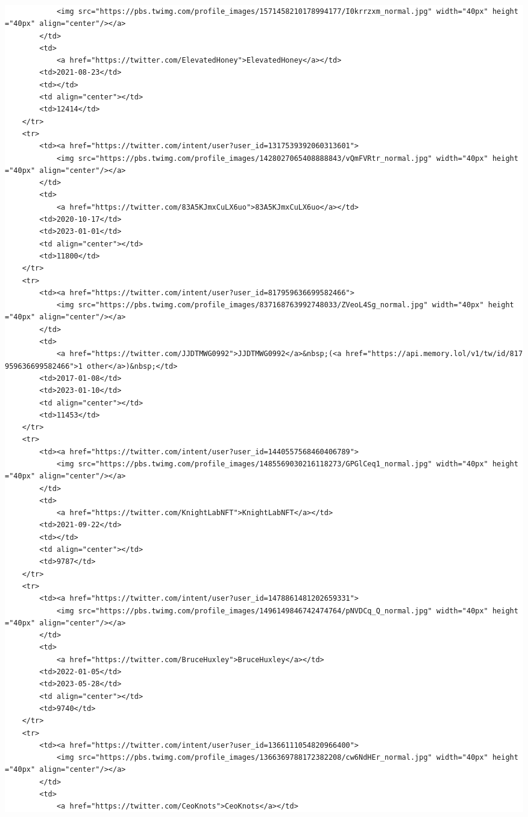                 <img src="https://pbs.twimg.com/profile_images/1571458210178994177/I0krrzxm_normal.jpg" width="40px" height="40px" align="center"/></a>
            </td>
            <td>
                <a href="https://twitter.com/ElevatedHoney">ElevatedHoney</a></td>
            <td>2021-08-23</td>
            <td></td>
            <td align="center"></td>
            <td>12414</td>
        </tr>
        <tr>
            <td><a href="https://twitter.com/intent/user?user_id=1317539392060313601">
                <img src="https://pbs.twimg.com/profile_images/1428027065408888843/vQmFVRtr_normal.jpg" width="40px" height="40px" align="center"/></a>
            </td>
            <td>
                <a href="https://twitter.com/83A5KJmxCuLX6uo">83A5KJmxCuLX6uo</a></td>
            <td>2020-10-17</td>
            <td>2023-01-01</td>
            <td align="center"></td>
            <td>11800</td>
        </tr>
        <tr>
            <td><a href="https://twitter.com/intent/user?user_id=817959636699582466">
                <img src="https://pbs.twimg.com/profile_images/837168763992748033/ZVeoL4Sg_normal.jpg" width="40px" height="40px" align="center"/></a>
            </td>
            <td>
                <a href="https://twitter.com/JJDTMWG0992">JJDTMWG0992</a>&nbsp;(<a href="https://api.memory.lol/v1/tw/id/817959636699582466">1 other</a>)&nbsp;</td>
            <td>2017-01-08</td>
            <td>2023-01-10</td>
            <td align="center"></td>
            <td>11453</td>
        </tr>
        <tr>
            <td><a href="https://twitter.com/intent/user?user_id=1440557568460406789">
                <img src="https://pbs.twimg.com/profile_images/1485569030216118273/GPGlCeq1_normal.jpg" width="40px" height="40px" align="center"/></a>
            </td>
            <td>
                <a href="https://twitter.com/KnightLabNFT">KnightLabNFT</a></td>
            <td>2021-09-22</td>
            <td></td>
            <td align="center"></td>
            <td>9787</td>
        </tr>
        <tr>
            <td><a href="https://twitter.com/intent/user?user_id=1478861481202659331">
                <img src="https://pbs.twimg.com/profile_images/1496149846742474764/pNVDCq_Q_normal.jpg" width="40px" height="40px" align="center"/></a>
            </td>
            <td>
                <a href="https://twitter.com/BruceHuxley">BruceHuxley</a></td>
            <td>2022-01-05</td>
            <td>2023-05-28</td>
            <td align="center"></td>
            <td>9740</td>
        </tr>
        <tr>
            <td><a href="https://twitter.com/intent/user?user_id=1366111054820966400">
                <img src="https://pbs.twimg.com/profile_images/1366369788172382208/cw6NdHEr_normal.jpg" width="40px" height="40px" align="center"/></a>
            </td>
            <td>
                <a href="https://twitter.com/CeoKnots">CeoKnots</a></td>